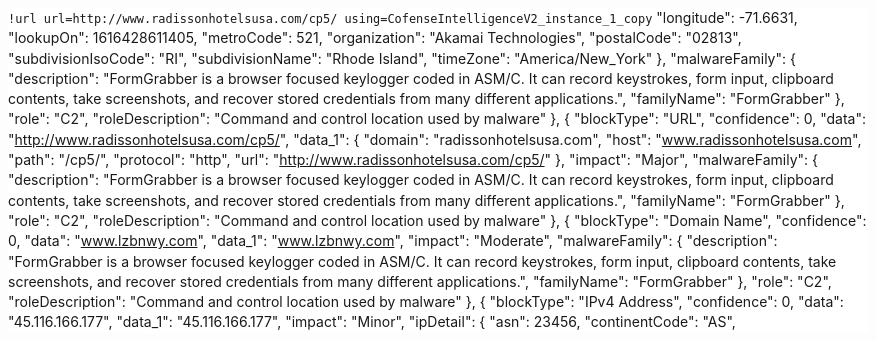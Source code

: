 ```!url url=http://www.radissonhotelsusa.com/cp5/ using=CofenseIntelligenceV2_instance_1_copy```
                                "longitude": -71.6631,
                                "lookupOn": 1616428611405,
                                "metroCode": 521,
                                "organization": "Akamai Technologies",
                                "postalCode": "02813",
                                "subdivisionIsoCode": "RI",
                                "subdivisionName": "Rhode Island",
                                "timeZone": "America/New_York"
                            },
                            "malwareFamily": {
                                "description": "FormGrabber is a browser focused keylogger coded in ASM/C. It can record keystrokes, form input, clipboard contents, take screenshots, and recover stored credentials from many different applications.",
                                "familyName": "FormGrabber"
                            },
                            "role": "C2",
                            "roleDescription": "Command and control location used by malware"
                        },
                        {
                            "blockType": "URL",
                            "confidence": 0,
                            "data": "http://www.radissonhotelsusa.com/cp5/",
                            "data_1": {
                                "domain": "radissonhotelsusa.com",
                                "host": "www.radissonhotelsusa.com",
                                "path": "/cp5/",
                                "protocol": "http",
                                "url": "http://www.radissonhotelsusa.com/cp5/"
                            },
                            "impact": "Major",
                            "malwareFamily": {
                                "description": "FormGrabber is a browser focused keylogger coded in ASM/C. It can record keystrokes, form input, clipboard contents, take screenshots, and recover stored credentials from many different applications.",
                                "familyName": "FormGrabber"
                            },
                            "role": "C2",
                            "roleDescription": "Command and control location used by malware"
                        },
                        {
                            "blockType": "Domain Name",
                            "confidence": 0,
                            "data": "www.lzbnwy.com",
                            "data_1": "www.lzbnwy.com",
                            "impact": "Moderate",
                            "malwareFamily": {
                                "description": "FormGrabber is a browser focused keylogger coded in ASM/C. It can record keystrokes, form input, clipboard contents, take screenshots, and recover stored credentials from many different applications.",
                                "familyName": "FormGrabber"
                            },
                            "role": "C2",
                            "roleDescription": "Command and control location used by malware"
                        },
                        {
                            "blockType": "IPv4 Address",
                            "confidence": 0,
                            "data": "45.116.166.177",
                            "data_1": "45.116.166.177",
                            "impact": "Minor",
                            "ipDetail": {
                                "asn": 23456,
                                "continentCode": "AS",
```
